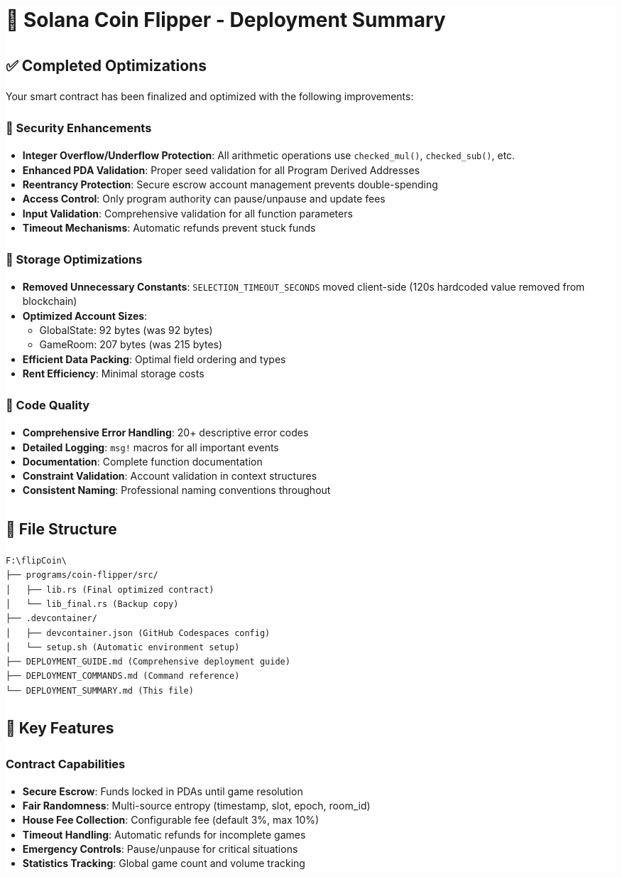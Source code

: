 # 🚀 Solana Coin Flipper - Deployment Summary

## ✅ Completed Optimizations

Your smart contract has been finalized and optimized with the following improvements:

### 🔐 Security Enhancements
- **Integer Overflow/Underflow Protection**: All arithmetic operations use `checked_mul()`, `checked_sub()`, etc.
- **Enhanced PDA Validation**: Proper seed validation for all Program Derived Addresses
- **Reentrancy Protection**: Secure escrow account management prevents double-spending
- **Access Control**: Only program authority can pause/unpause and update fees
- **Input Validation**: Comprehensive validation for all function parameters
- **Timeout Mechanisms**: Automatic refunds prevent stuck funds

### 💾 Storage Optimizations
- **Removed Unnecessary Constants**: `SELECTION_TIMEOUT_SECONDS` moved client-side (120s hardcoded value removed from blockchain)
- **Optimized Account Sizes**: 
  - GlobalState: 92 bytes (was 92 bytes)
  - GameRoom: 207 bytes (was 215 bytes)
- **Efficient Data Packing**: Optimal field ordering and types
- **Rent Efficiency**: Minimal storage costs

### 🔧 Code Quality
- **Comprehensive Error Handling**: 20+ descriptive error codes
- **Detailed Logging**: `msg!` macros for all important events
- **Documentation**: Complete function documentation
- **Constraint Validation**: Account validation in context structures
- **Consistent Naming**: Professional naming conventions throughout

## 📁 File Structure

```
F:\flipCoin\
├── programs/coin-flipper/src/
│   ├── lib.rs (Final optimized contract)
│   └── lib_final.rs (Backup copy)
├── .devcontainer/
│   ├── devcontainer.json (GitHub Codespaces config)
│   └── setup.sh (Automatic environment setup)
├── DEPLOYMENT_GUIDE.md (Comprehensive deployment guide)
├── DEPLOYMENT_COMMANDS.md (Command reference)
└── DEPLOYMENT_SUMMARY.md (This file)
```

## 🎯 Key Features

### Contract Capabilities
- **Secure Escrow**: Funds locked in PDAs until game resolution
- **Fair Randomness**: Multi-source entropy (timestamp, slot, epoch, room_id)
- **House Fee Collection**: Configurable fee (default 3%, max 10%)
- **Timeout Handling**: Automatic refunds for incomplete games
- **Emergency Controls**: Pause/unpause for critical situations
- **Statistics Tracking**: Global game count and volume tracking
